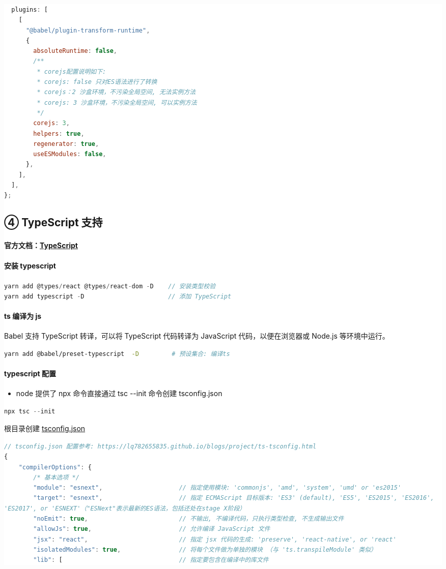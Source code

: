 ```js
  plugins: [
    [
      "@babel/plugin-transform-runtime",
      {
        absoluteRuntime: false,
        /**
         * corejs配置说明如下:
         * corejs: false 只对ES语法进行了转换
         * corejs：2 沙盒环境，不污染全局空间, 无法实例方法
         * corejs: 3 沙盒环境，不污染全局空间, 可以实例方法
         */
        corejs: 3,
        helpers: true,
        regenerator: true,
        useESModules: false,
      },
    ],
  ],
};
```

## ④ TypeScript 支持

#### 官方文档：[TypeScript](https://www.typescriptlang.org/docs/)

#### 安装 typescript

```csharp
yarn add @types/react @types/react-dom -D    // 安装类型校验
yarn add typescript -D                       // 添加 TypeScript
```

#### ts 编译为 js

Babel 支持 TypeScript 转译，可以将 TypeScript 代码转译为 JavaScript 代码，以便在浏览器或 Node.js 等环境中运行。

```bash
yarn add @babel/preset-typescript  -D         # 预设集合: 编译ts
```

#### typescript 配置

- node 提供了 npx 命令直接通过 tsc --init 命令创建 tsconfig.json

```csharp
npx tsc --init
```

根目录创建 [tsconfig.json](https://github.com/guokaigdg/react-enterprise-template/blob/main/tsconfig.json)

```js
// tsconfig.json 配置参考: https://lq782655835.github.io/blogs/project/ts-tsconfig.html
{
    "compilerOptions": {
        /* 基本选项 */
        "module": "esnext",                     // 指定使用模块: 'commonjs', 'amd', 'system', 'umd' or 'es2015'
        "target": "esnext",                     // 指定 ECMAScript 目标版本: 'ES3' (default), 'ES5', 'ES2015', 'ES2016', 'ES2017', or 'ESNEXT'（"ESNext"表示最新的ES语法，包括还处在stage X阶段）
        "noEmit": true,                         // 不输出, 不编译代码，只执行类型检查, 不生成输出文件
        "allowJs": true,                        // 允许编译 JavaScript 文件
        "jsx": "react",                         // 指定 jsx 代码的生成: 'preserve', 'react-native', or 'react'
        "isolatedModules": true,                // 将每个文件做为单独的模块 （与 'ts.transpileModule' 类似）
        "lib": [                                // 指定要包含在编译中的库文件
```